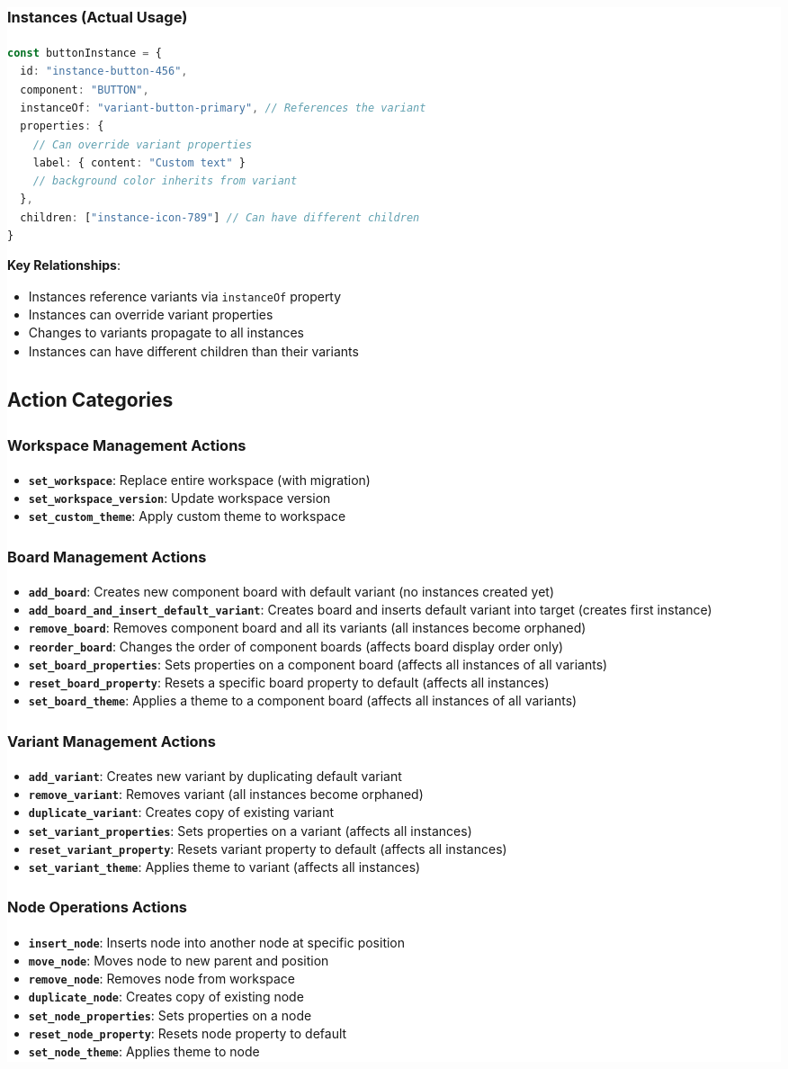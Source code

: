 ### Instances (Actual Usage)
```typescript
const buttonInstance = {
  id: "instance-button-456",
  component: "BUTTON",
  instanceOf: "variant-button-primary", // References the variant
  properties: {
    // Can override variant properties
    label: { content: "Custom text" }
    // background color inherits from variant
  },
  children: ["instance-icon-789"] // Can have different children
}
```

**Key Relationships**:
- Instances reference variants via `instanceOf` property
- Instances can override variant properties
- Changes to variants propagate to all instances
- Instances can have different children than their variants

## Action Categories

### Workspace Management Actions
- **`set_workspace`**: Replace entire workspace (with migration)
- **`set_workspace_version`**: Update workspace version
- **`set_custom_theme`**: Apply custom theme to workspace

### Board Management Actions
- **`add_board`**: Creates new component board with default variant (no instances created yet)
- **`add_board_and_insert_default_variant`**: Creates board and inserts default variant into target (creates first instance)
- **`remove_board`**: Removes component board and all its variants (all instances become orphaned)
- **`reorder_board`**: Changes the order of component boards (affects board display order only)
- **`set_board_properties`**: Sets properties on a component board (affects all instances of all variants)
- **`reset_board_property`**: Resets a specific board property to default (affects all instances)
- **`set_board_theme`**: Applies a theme to a component board (affects all instances of all variants)

### Variant Management Actions
- **`add_variant`**: Creates new variant by duplicating default variant
- **`remove_variant`**: Removes variant (all instances become orphaned)
- **`duplicate_variant`**: Creates copy of existing variant
- **`set_variant_properties`**: Sets properties on a variant (affects all instances)
- **`reset_variant_property`**: Resets variant property to default (affects all instances)
- **`set_variant_theme`**: Applies theme to variant (affects all instances)

### Node Operations Actions
- **`insert_node`**: Inserts node into another node at specific position
- **`move_node`**: Moves node to new parent and position
- **`remove_node`**: Removes node from workspace
- **`duplicate_node`**: Creates copy of existing node
- **`set_node_properties`**: Sets properties on a node
- **`reset_node_property`**: Resets node property to default
- **`set_node_theme`**: Applies theme to node
